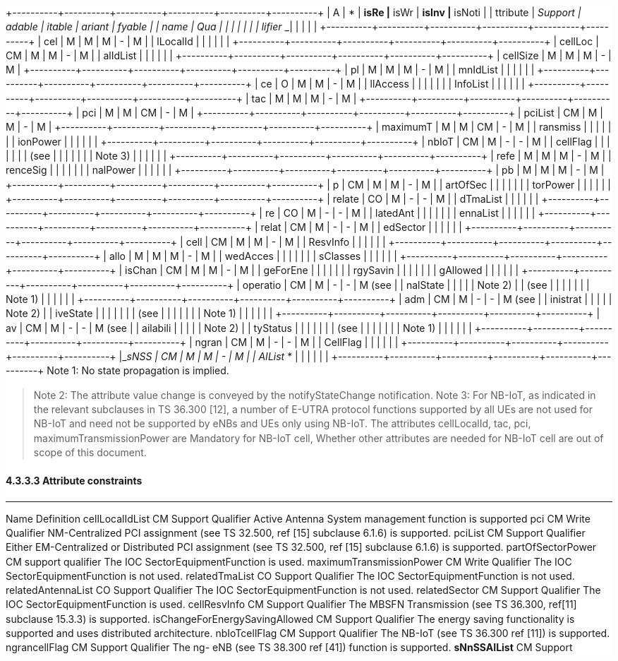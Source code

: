 +----------+----------+----------+----------+----------+----------+ | A | * | **isRe |** isWr | **isInv |** isNoti | | ttribute | _Support | adable_ _| itable_ _| ariant_ _| fyable_ _| | name | Qua | | | | | | | lifier_ _| | | | | +----------+----------+----------+----------+----------+----------+ | cel | M | M | M | - | M | | lLocalId | | | | | | +----------+----------+----------+----------+----------+----------+ | cellLoc | CM | M | M | - | M | | alIdList | | | | | | +----------+----------+----------+----------+----------+----------+ | cellSize | M | M | M | - | M | +----------+----------+----------+----------+----------+----------+ | pl | M | M | M | - | M | | mnIdList | | | | | | +----------+----------+----------+----------+----------+----------+ | ce | O | M | M | - | M | | llAccess | | | | | | | InfoList | | | | | | +----------+----------+----------+----------+----------+----------+ | tac | M | M | M | - | M | +----------+----------+----------+----------+----------+----------+ | pci | M | M | CM | - | M | +----------+----------+----------+----------+----------+----------+ | pciList | CM | M | M | - | M | +----------+----------+----------+----------+----------+----------+ | maximumT | M | M | CM | - | M | | ransmiss | | | | | | | ionPower | | | | | | +----------+----------+----------+----------+----------+----------+ | nbIoT | CM | M | - | - | M | | cellFlag | | | | | | | (see | | | | | | | Note 3) | | | | | | +----------+----------+----------+----------+----------+----------+ | refe | M | M | M | - | M | | renceSig | | | | | | | nalPower | | | | | | +----------+----------+----------+----------+----------+----------+ | pb | M | M | M | - | M | +----------+----------+----------+----------+----------+----------+ | p | CM | M | M | - | M | | artOfSec | | | | | | | torPower | | | | | | +----------+----------+----------+----------+----------+----------+ | relate | CO | M | - | - | M | | dTmaList | | | | | | +----------+----------+----------+----------+----------+----------+ | re | CO | M | - | - | M | | latedAnt | | | | | | | ennaList | | | | | | +----------+----------+----------+----------+----------+----------+ | relat | CM | M | - | - | M | | edSector | | | | | | +----------+----------+----------+----------+----------+----------+ | cell | CM | M | M | - | M | | ResvInfo | | | | | | +----------+----------+----------+----------+----------+----------+ | allo | M | M | M | - | M | | wedAcces | | | | | | | sClasses | | | | | | +----------+----------+----------+----------+----------+----------+ | isChan | CM | M | M | - | M | | geForEne | | | | | | | rgySavin | | | | | | | gAllowed | | | | | | +----------+----------+----------+----------+----------+----------+ | operatio | CM | M | - | - | M (see | | nalState | | | | | Note 2) | | (see | | | | | | | Note 1) | | | | | | +----------+----------+----------+----------+----------+----------+ | adm | CM | M | - | - | M (see | | inistrat | | | | | Note 2) | | iveState | | | | | | | (see | | | | | | | Note 1) | | | | | | +----------+----------+----------+----------+----------+----------+ | av | CM | M | - | - | M (see | | ailabili | | | | | Note 2) | | tyStatus | | | | | | | (see | | | | | | | Note 1) | | | | | | +----------+----------+----------+----------+----------+----------+ | ngran | CM | M | - | - | M | | CellFlag | | | | | | +----------+----------+----------+----------+----------+----------+ |__sNSS | CM | M | M | - | M | | AIList_ * | | | | | | +----------+----------+----------+----------+----------+----------+
Note 1: No state propagation is implied.
> Note 2: The attribute value change is conveyed by the notifyStateChange
> notification.
Note 3: For NB-IoT, as indicated in the relevant subclauses in TS 36.300 [12],
a number of E-UTRA protocol functions supported by all UEs are not used for
NB-IoT and need not be supported by eNBs and UEs only using NB-IoT. The
attributes cellLocalId, tac, pci, maximumTransmissionPower are Mandatory for
NB-IoT cell, Whether other attributes are needed for NB-IoT cell are out of
scope of this document.
#### 4.3.3.3 Attribute constraints
* * *
Name Definition cellLocalIdList CM Support Qualifier Active Antenna System
management function is supported pci CM Write Qualifier NM-Centralized PCI
assignment (see TS 32.500, ref [15] subclause 6.1.6) is supported. pciList CM
Support Qualifier Either EM-Centralized or Distributed PCI assignment (see TS
32.500, ref [15] subclause 6.1.6) is supported. partOfSectorPower CM support
qualifier The IOC SectorEquipmentFunction is used. maximumTransmissionPower CM
Write Qualifier The IOC SectorEquipmentFunction is not used. relatedTmaList CO
Support Qualifier The IOC SectorEquipmentFunction is not used.
relatedAntennaList CO Support Qualifier The IOC SectorEquipmentFunction is not
used. relatedSector CM Support Qualifier The IOC SectorEquipmentFunction is
used. cellResvInfo CM Support Qualifier The MBSFN Transmission (see TS 36.300,
ref[11] subclause 15.3.3) is supported. isChangeForEnergySavingAllowed CM
Support Qualifier The energy saving functionality is supported and uses
distributed architecture. nbIoTcellFlag CM Support Qualifier The NB-IoT (see
TS 36.300 ref [11]) is supported. ngrancellFlag CM Support Qualifier The ng-
eNB (see TS 38.300 ref [41]) function is supported. **sNnSSAIList** CM Support